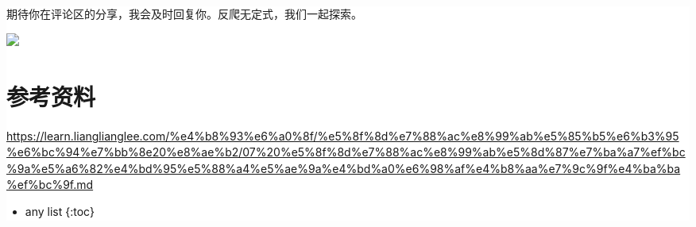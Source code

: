 期待你在评论区的分享，我会及时回复你。反爬无定式，我们一起探索。

![](https://learn.lianglianglee.com/%e4%b8%93%e6%a0%8f/%e5%8f%8d%e7%88%ac%e8%99%ab%e5%85%b5%e6%b3%95%e6%bc%94%e7%bb%8e20%e8%ae%b2/assets/f033729e52e34c228b5128c14d183f82.jpg)




# 参考资料

https://learn.lianglianglee.com/%e4%b8%93%e6%a0%8f/%e5%8f%8d%e7%88%ac%e8%99%ab%e5%85%b5%e6%b3%95%e6%bc%94%e7%bb%8e20%e8%ae%b2/07%20%e5%8f%8d%e7%88%ac%e8%99%ab%e5%8d%87%e7%ba%a7%ef%bc%9a%e5%a6%82%e4%bd%95%e5%88%a4%e5%ae%9a%e4%bd%a0%e6%98%af%e4%b8%aa%e7%9c%9f%e4%ba%ba%ef%bc%9f.md

* any list
{:toc}
